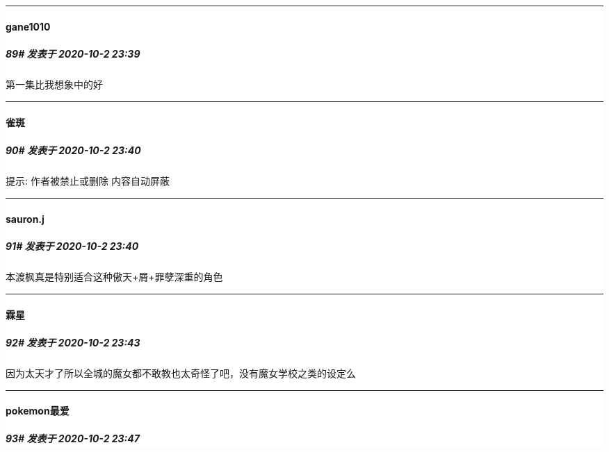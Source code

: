 





*****

####  gane1010  
##### 89#       发表于 2020-10-2 23:39




第一集比我想象中的好







*****

####  雀斑  
##### 90#       发表于 2020-10-2 23:40

提示: 作者被禁止或删除 内容自动屏蔽



*****

####  sauron.j  
##### 91#       发表于 2020-10-2 23:40




本渡枫真是特别适合这种傲天+屑+罪孽深重的角色







*****

####  霖星  
##### 92#       发表于 2020-10-2 23:43




因为太天才了所以全城的魔女都不敢教也太奇怪了吧，没有魔女学校之类的设定么







*****

####  pokemon最爱  
##### 93#       发表于 2020-10-2 23:47

